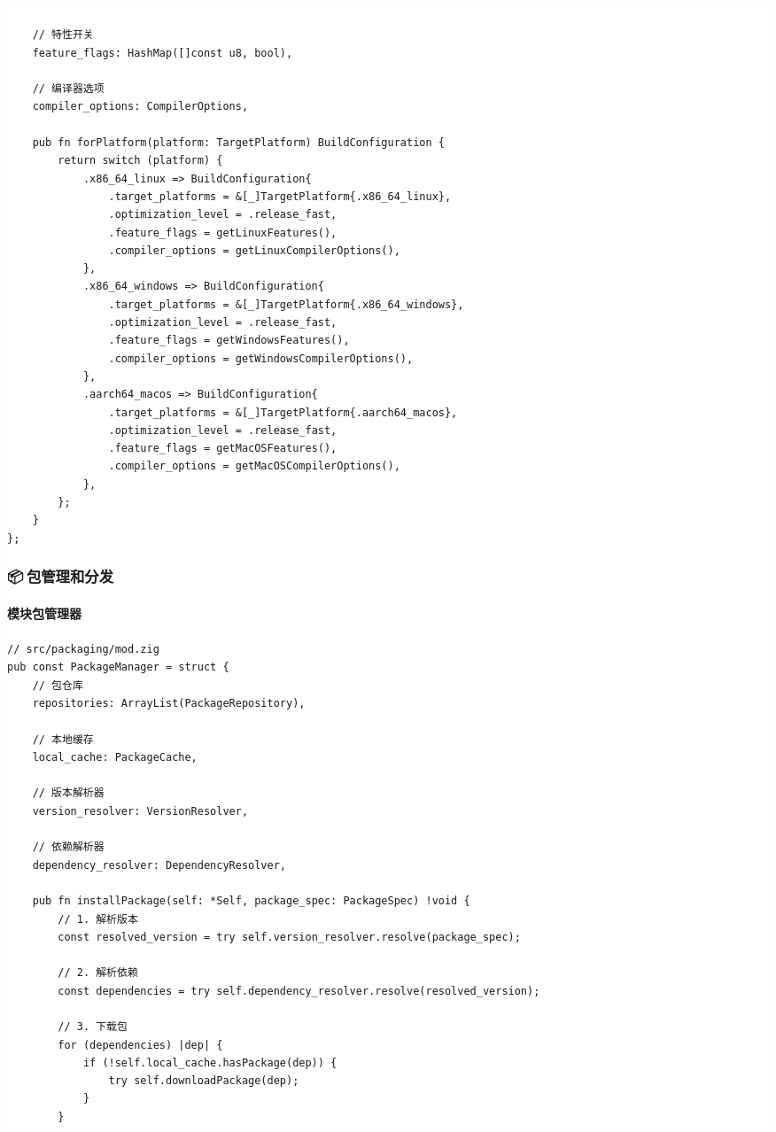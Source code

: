 ```zig

    // 特性开关
    feature_flags: HashMap([]const u8, bool),

    // 编译器选项
    compiler_options: CompilerOptions,

    pub fn forPlatform(platform: TargetPlatform) BuildConfiguration {
        return switch (platform) {
            .x86_64_linux => BuildConfiguration{
                .target_platforms = &[_]TargetPlatform{.x86_64_linux},
                .optimization_level = .release_fast,
                .feature_flags = getLinuxFeatures(),
                .compiler_options = getLinuxCompilerOptions(),
            },
            .x86_64_windows => BuildConfiguration{
                .target_platforms = &[_]TargetPlatform{.x86_64_windows},
                .optimization_level = .release_fast,
                .feature_flags = getWindowsFeatures(),
                .compiler_options = getWindowsCompilerOptions(),
            },
            .aarch64_macos => BuildConfiguration{
                .target_platforms = &[_]TargetPlatform{.aarch64_macos},
                .optimization_level = .release_fast,
                .feature_flags = getMacOSFeatures(),
                .compiler_options = getMacOSCompilerOptions(),
            },
        };
    }
};
```

### 📦 包管理和分发

#### 模块包管理器
```zig
// src/packaging/mod.zig
pub const PackageManager = struct {
    // 包仓库
    repositories: ArrayList(PackageRepository),

    // 本地缓存
    local_cache: PackageCache,

    // 版本解析器
    version_resolver: VersionResolver,

    // 依赖解析器
    dependency_resolver: DependencyResolver,

    pub fn installPackage(self: *Self, package_spec: PackageSpec) !void {
        // 1. 解析版本
        const resolved_version = try self.version_resolver.resolve(package_spec);

        // 2. 解析依赖
        const dependencies = try self.dependency_resolver.resolve(resolved_version);

        // 3. 下载包
        for (dependencies) |dep| {
            if (!self.local_cache.hasPackage(dep)) {
                try self.downloadPackage(dep);
            }
        }
```